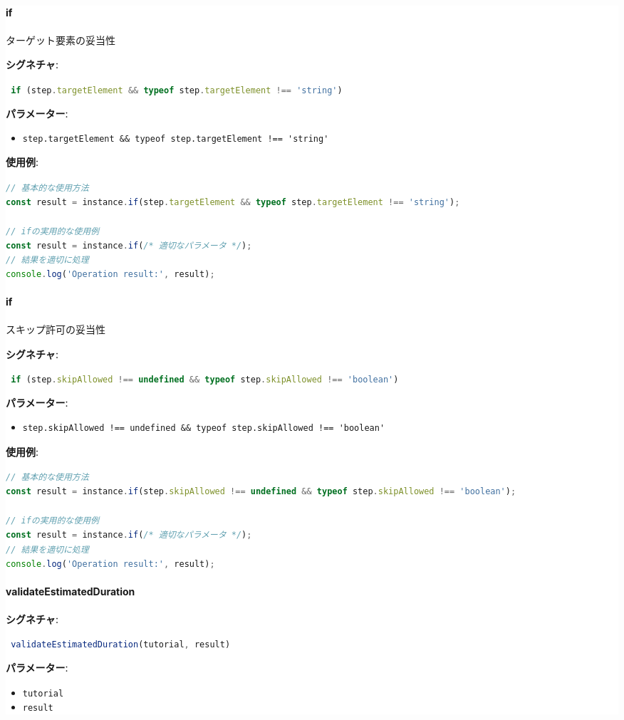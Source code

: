 #### if

ターゲット要素の妥当性

**シグネチャ**:
```javascript
 if (step.targetElement && typeof step.targetElement !== 'string')
```

**パラメーター**:
- `step.targetElement && typeof step.targetElement !== 'string'`

**使用例**:
```javascript
// 基本的な使用方法
const result = instance.if(step.targetElement && typeof step.targetElement !== 'string');

// ifの実用的な使用例
const result = instance.if(/* 適切なパラメータ */);
// 結果を適切に処理
console.log('Operation result:', result);
```

#### if

スキップ許可の妥当性

**シグネチャ**:
```javascript
 if (step.skipAllowed !== undefined && typeof step.skipAllowed !== 'boolean')
```

**パラメーター**:
- `step.skipAllowed !== undefined && typeof step.skipAllowed !== 'boolean'`

**使用例**:
```javascript
// 基本的な使用方法
const result = instance.if(step.skipAllowed !== undefined && typeof step.skipAllowed !== 'boolean');

// ifの実用的な使用例
const result = instance.if(/* 適切なパラメータ */);
// 結果を適切に処理
console.log('Operation result:', result);
```

#### validateEstimatedDuration

**シグネチャ**:
```javascript
 validateEstimatedDuration(tutorial, result)
```

**パラメーター**:
- `tutorial`
- `result`
